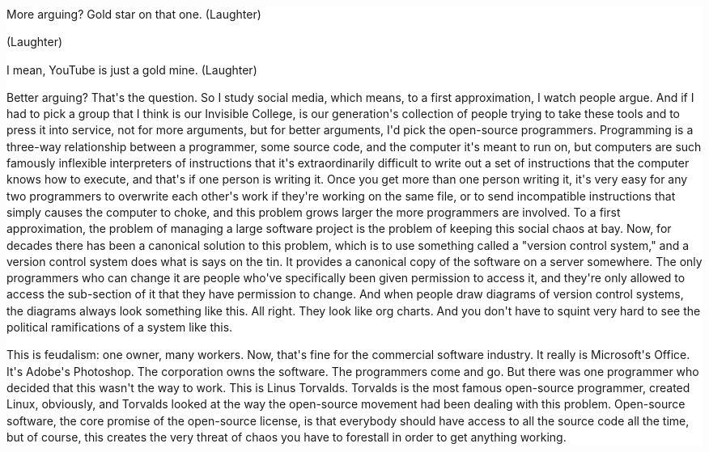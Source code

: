 More arguing? Gold star on that one. 
(Laughter)


(Laughter)

I mean, YouTube is just a gold mine. 
(Laughter)

Better arguing? That&#39;s the question.
So I study social media, which means,
to a first approximation, I watch people argue.
And if I had to pick a group that I think is
our Invisible College, is our generation&#39;s collection of people
trying to take these tools and to press it into service,
not for more arguments, but for better arguments,
I&#39;d pick the open-source programmers.
Programming is a three-way relationship
between a programmer, some source code,
and the computer it&#39;s meant to run on, but computers
are such famously inflexible interpreters of instructions
that it&#39;s extraordinarily difficult to write out a set
of instructions that the computer knows how to execute,
and that&#39;s if one person is writing it.
Once you get more than one person writing it,
it&#39;s very easy for any two programmers to overwrite
each other&#39;s work if they&#39;re working on the same file,
or to send incompatible instructions
that simply causes the computer to choke,
and this problem grows larger
the more programmers are involved.
To a first approximation, the problem of managing
a large software project is the problem
of keeping this social chaos at bay.
Now, for decades there has been a canonical solution
to this problem, which is to use something called
a &quot;version control system,&quot;
and a version control system does what is says on the tin.
It provides a canonical copy of the software
on a server somewhere.
The only programmers who can change it are people
who&#39;ve specifically been given permission to access it,
and they&#39;re only allowed to access the sub-section of it
that they have permission to change.
And when people draw diagrams of version control systems,
the diagrams always look something like this.
All right. They look like org charts.
And you don&#39;t have to squint very hard
to see the political ramifications of a system like this.

This is feudalism: one owner, many workers.
Now, that&#39;s fine for the commercial software industry.
It really is Microsoft&#39;s Office. It&#39;s Adobe&#39;s Photoshop.
The corporation owns the software.
The programmers come and go.
But there was one programmer who decided
that this wasn&#39;t the way to work.
This is Linus Torvalds.
Torvalds is the most famous open-source programmer,
created Linux, obviously, and Torvalds looked at the way
the open-source movement had been dealing with this problem.
Open-source software, the core promise of the open-source license,
is that everybody should have access to all the source code
all the time, but of course, this creates
the very threat of chaos you have to forestall
in order to get anything working.